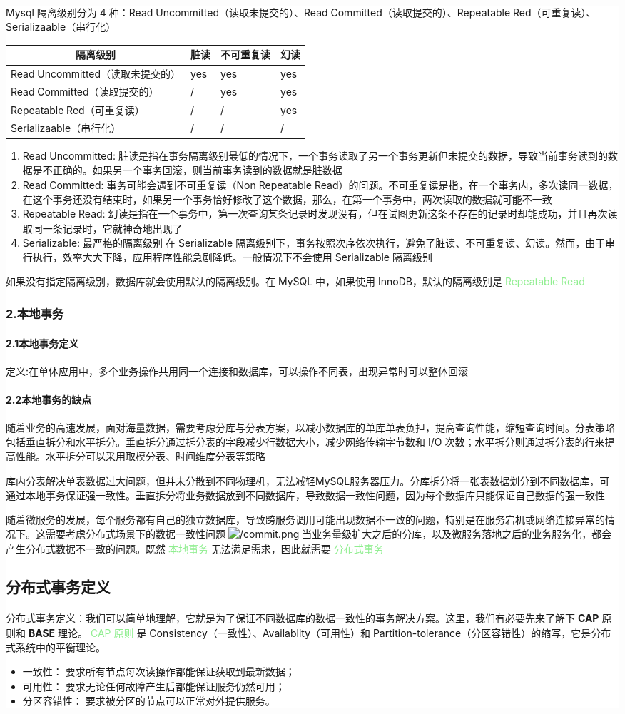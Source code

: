 Mysql 隔离级别分为 4 种：Read Uncommitted（读取未提交的）、Read Committed（读取提交的）、Repeatable Red（可重复读）、Serializaable（串行化）

| 隔离级别                           | 脏读  | 不可重复读 | 幻读  |
|--------------------------------|-----|-------|-----|
| Read Uncommitted（读取未提交的）       | yes | yes   | yes |
| Read Committed（读取提交的）          | /   | yes   | yes |
| Repeatable Red（可重复读）           | /   | /     | yes |
| Serializaable（串行化）             | /   | /     | /   |

1. Read Uncommitted:
   脏读是指在事务隔离级别最低的情况下，一个事务读取了另一个事务更新但未提交的数据，导致当前事务读到的数据是不正确的。如果另一个事务回滚，则当前事务读到的数据就是脏数据
2. Read Committed:
   事务可能会遇到不可重复读（Non Repeatable Read）的问题。不可重复读是指，在一个事务内，多次读同一数据，在这个事务还没有结束时，如果另一个事务恰好修改了这个数据，那么，在第一个事务中，两次读取的数据就可能不一致
3. Repeatable Read:
   幻读是指在一个事务中，第一次查询某条记录时发现没有，但在试图更新这条不存在的记录时却能成功，并且再次读取同一条记录时，它就神奇地出现了
4. Serializable:
   最严格的隔离级别
   在 Serializable 隔离级别下，事务按照次序依次执行，避免了脏读、不可重复读、幻读。然而，由于串行执行，效率大大下降，应用程序性能急剧降低。一般情况下不会使用 Serializable 隔离级别

如果没有指定隔离级别，数据库就会使用默认的隔离级别。在 MySQL 中，如果使用 InnoDB，默认的隔离级别是 <font color="lightgreen">Repeatable Read</font>

### 2.本地事务
#### 2.1本地事务定义
定义:在单体应用中，多个业务操作共用同一个连接和数据库，可以操作不同表，出现异常时可以整体回滚

#### 2.2本地事务的缺点
  随着业务的高速发展，面对海量数据，需要考虑分库与分表方案，以减小数据库的单库单表负担，提高查询性能，缩短查询时间。分表策略包括垂直拆分和水平拆分。垂直拆分通过拆分表的字段减少行数据大小，减少网络传输字节数和 I/O 次数；水平拆分则通过拆分表的行来提高性能。水平拆分可以采用取模分表、时间维度分表等策略

库内分表解决单表数据过大问题，但并未分散到不同物理机，无法减轻MySQL服务器压力。分库拆分将一张表数据划分到不同数据库，可通过本地事务保证强一致性。垂直拆分将业务数据放到不同数据库，导致数据一致性问题，因为每个数据库只能保证自己数据的强一致性

随着微服务的发展，每个服务都有自己的独立数据库，导致跨服务调用可能出现数据不一致的问题，特别是在服务宕机或网络连接异常的情况下。这需要考虑分布式场景下的数据一致性问题
![/commit.png](/images/docImages/commit.png)
当业务量级扩大之后的分库，以及微服务落地之后的业务服务化，都会产生分布式数据不一致的问题。既然 <font color="lightgreen">本地事务</font> 无法满足需求，因此就需要 <font color="lightgreen">分布式事务</font>

## 分布式事务定义
分布式事务定义：我们可以简单地理解，它就是为了保证不同数据库的数据一致性的事务解决方案。这里，我们有必要先来了解下 **CAP** 原则和 **BASE** 理论。
<font color="lightgreen">CAP 原则</font> 是 Consistency（一致性）、Availablity（可用性）和 Partition-tolerance（分区容错性）的缩写，它是分布式系统中的平衡理论。
+ 一致性：
要求所有节点每次读操作都能保证获取到最新数据；
+ 可用性：
要求无论任何故障产生后都能保证服务仍然可用；
+ 分区容错性：
要求被分区的节点可以正常对外提供服务。
